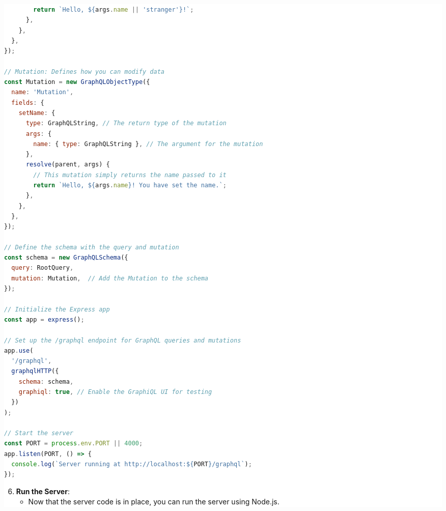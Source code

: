    ```javascript
           return `Hello, ${args.name || 'stranger'}!`;
         },
       },
     },
   });

   // Mutation: Defines how you can modify data
   const Mutation = new GraphQLObjectType({
     name: 'Mutation',
     fields: {
       setName: {
         type: GraphQLString, // The return type of the mutation
         args: {
           name: { type: GraphQLString }, // The argument for the mutation
         },
         resolve(parent, args) {
           // This mutation simply returns the name passed to it
           return `Hello, ${args.name}! You have set the name.`;
         },
       },
     },
   });

   // Define the schema with the query and mutation
   const schema = new GraphQLSchema({
     query: RootQuery,
     mutation: Mutation,  // Add the Mutation to the schema
   });

   // Initialize the Express app
   const app = express();

   // Set up the /graphql endpoint for GraphQL queries and mutations
   app.use(
     '/graphql',
     graphqlHTTP({
       schema: schema,
       graphiql: true, // Enable the GraphiQL UI for testing
     })
   );

   // Start the server
   const PORT = process.env.PORT || 4000;
   app.listen(PORT, () => {
     console.log(`Server running at http://localhost:${PORT}/graphql`);
   });
   ```

6. **Run the Server**:
   - Now that the server code is in place, you can run the server using Node.js.
   